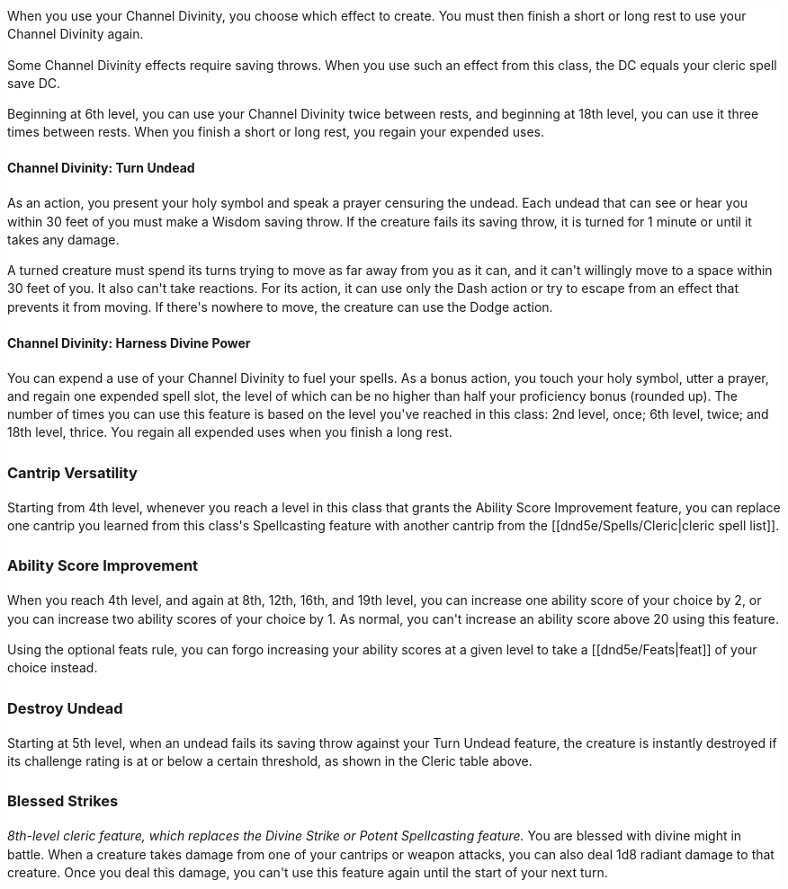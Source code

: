 When you use your Channel Divinity, you choose which effect to create. You must then finish a short or long rest to use your Channel Divinity again.

Some Channel Divinity effects require saving throws. When you use such an effect from this class, the DC equals your cleric spell save DC.

Beginning at 6th level, you can use your Channel Divinity twice between rests, and beginning at 18th level, you can use it three times between rests. When you finish a short or long rest, you regain your expended uses.

#### Channel Divinity: Turn Undead
As an action, you present your holy symbol and speak a prayer censuring the undead. Each undead that can see or hear you within 30 feet of you must make a Wisdom saving throw. If the creature fails its saving throw, it is turned for 1 minute or until it takes any damage.

A turned creature must spend its turns trying to move as far away from you as it can, and it can't willingly move to a space within 30 feet of you. It also can't take reactions. For its action, it can use only the Dash action or try to escape from an effect that prevents it from moving. If there's nowhere to move, the creature can use the Dodge action.

#### Channel Divinity: Harness Divine Power
You can expend a use of your Channel Divinity to fuel your spells. As a bonus action, you touch your holy symbol, utter a prayer, and regain one expended spell slot, the level of which can be no higher than half your proficiency bonus (rounded up). The number of times you can use this feature is based on the level you've reached in this class: 2nd level, once; 6th level, twice; and 18th level, thrice.
You regain all expended uses when you finish a long rest.

### Cantrip Versatility
Starting from 4th level, whenever you reach a level in this class that grants the Ability Score Improvement feature, you can replace one cantrip you learned from this class's Spellcasting feature with another cantrip from the [[dnd5e/Spells/Cleric\|cleric spell list]]. 

### Ability Score Improvement
When you reach 4th level, and again at 8th, 12th, 16th, and 19th level, you can increase one ability score of your choice by 2, or you can increase two ability scores of your choice by 1. As normal, you can't increase an ability score above 20 using this feature.

Using the optional feats rule, you can forgo increasing your ability scores at a given level to take a [[dnd5e/Feats\|feat]] of your choice instead.

### Destroy Undead
Starting at 5th level, when an undead fails its saving throw against your Turn Undead feature, the creature is instantly destroyed if its challenge rating is at or below a certain threshold, as shown in the Cleric table above.

### Blessed Strikes
*8th-level cleric feature, which replaces the Divine Strike or Potent Spellcasting feature.*
You are blessed with divine might in battle. When a creature takes damage from one of your cantrips or weapon attacks, you can also deal 1d8 radiant damage to that creature. Once you deal this damage, you can't use this feature again until the start of your next turn.
